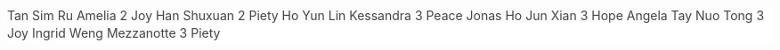 <tr><td style="background-color:#FAFAFA;border-color:#ffffff;border-style:solid;border-width:1px;color:#454545;font-family:Arial, sans-serif;font-size:14px;overflow:hidden;padding:4px 5px;text-align:left;vertical-align:middle;word-break:normal"><span style="color:#454545;background-color:#FAFAFA">Tan Sim Ru Amelia</span></td>

<td style="background-color:#FAFAFA;border-color:#ffffff;border-style:solid;border-width:1px;color:#454545;font-family:Arial, sans-serif;font-size:14px;overflow:hidden;padding:4px 5px;text-align:left;vertical-align:middle;word-break:normal"><span style="color:#454545;background-color:#FAFAFA">2 Joy</span></td></tr>				
	
<tr><td style="background-color:#FAFAFA;border-color:#ffffff;border-style:solid;border-width:1px;color:#454545;font-family:Arial, sans-serif;font-size:14px;overflow:hidden;padding:4px 5px;text-align:left;vertical-align:middle;word-break:normal"><span style="color:#454545;background-color:#FAFAFA">Han Shuxuan</span></td>

<td style="background-color:#FAFAFA;border-color:#ffffff;border-style:solid;border-width:1px;color:#454545;font-family:Arial, sans-serif;font-size:14px;overflow:hidden;padding:4px 5px;text-align:left;vertical-align:middle;word-break:normal"><span style="color:#454545;background-color:#FAFAFA">2 Piety</span></td></tr>			
	
<tr><td style="background-color:#FAFAFA;border-color:#ffffff;border-style:solid;border-width:1px;color:#454545;font-family:Arial, sans-serif;font-size:14px;overflow:hidden;padding:4px 5px;text-align:left;vertical-align:middle;word-break:normal"><span style="color:#454545;background-color:#FAFAFA">Ho Yun Lin Kessandra </span></td>

<td style="background-color:#FAFAFA;border-color:#ffffff;border-style:solid;border-width:1px;color:#454545;font-family:Arial, sans-serif;font-size:14px;overflow:hidden;padding:4px 5px;text-align:left;vertical-align:middle;word-break:normal"><span style="color:#454545;background-color:#FAFAFA">3 Peace</span></td></tr>	
	
<tr><td style="background-color:#FAFAFA;border-color:#ffffff;border-style:solid;border-width:1px;color:#454545;font-family:Arial, sans-serif;font-size:14px;overflow:hidden;padding:4px 5px;text-align:left;vertical-align:middle;word-break:normal"><span style="color:#454545;background-color:#FAFAFA">Jonas Ho Jun Xian</span></td>

<td style="background-color:#FAFAFA;border-color:#ffffff;border-style:solid;border-width:1px;color:#454545;font-family:Arial, sans-serif;font-size:14px;overflow:hidden;padding:4px 5px;text-align:left;vertical-align:middle;word-break:normal"><span style="color:#454545;background-color:#FAFAFA">3 Hope</span></td></tr>			
	
<tr><td style="background-color:#FAFAFA;border-color:#ffffff;border-style:solid;border-width:1px;color:#454545;font-family:Arial, sans-serif;font-size:14px;overflow:hidden;padding:4px 5px;text-align:left;vertical-align:middle;word-break:normal"><span style="color:#454545;background-color:#FAFAFA">Angela Tay Nuo Tong</span></td>

<td style="background-color:#FAFAFA;border-color:#ffffff;border-style:solid;border-width:1px;color:#454545;font-family:Arial, sans-serif;font-size:14px;overflow:hidden;padding:4px 5px;text-align:left;vertical-align:middle;word-break:normal"><span style="color:#454545;background-color:#FAFAFA">3 Joy</span></td></tr>			
	
<tr><td style="background-color:#FAFAFA;border-color:#ffffff;border-style:solid;border-width:1px;color:#454545;font-family:Arial, sans-serif;font-size:14px;overflow:hidden;padding:4px 5px;text-align:left;vertical-align:middle;word-break:normal"><span style="color:#454545;background-color:#FAFAFA">Ingrid Weng Mezzanotte</span></td>

<td style="background-color:#FAFAFA;border-color:#ffffff;border-style:solid;border-width:1px;color:#454545;font-family:Arial, sans-serif;font-size:14px;overflow:hidden;padding:4px 5px;text-align:left;vertical-align:middle;word-break:normal"><span style="color:#454545;background-color:#FAFAFA">3 Piety</span></td></tr>			
	